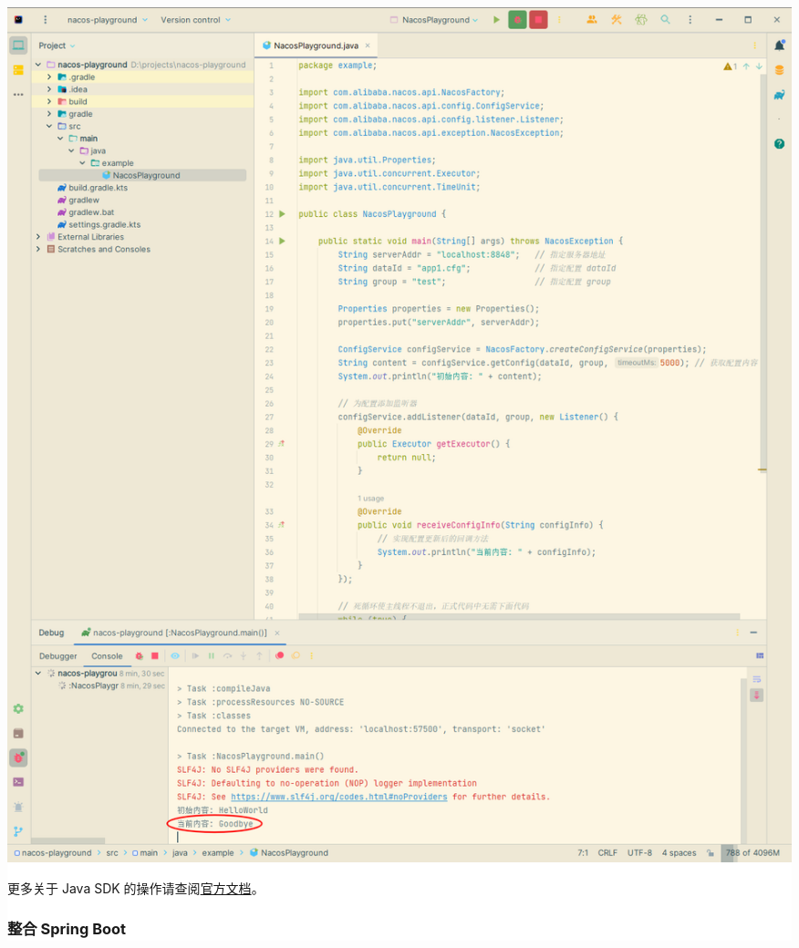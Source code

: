 ![Nacos Playground Java SDK Listen Config2](./images/nacos/Nacos-Playground-Java-SDK-Listen-Config2.png)

更多关于 Java SDK 的操作请查阅[官方文档](https://nacos.io/zh-cn/docs/v2/guide/user/sdk.html)。

### 整合 Spring Boot

